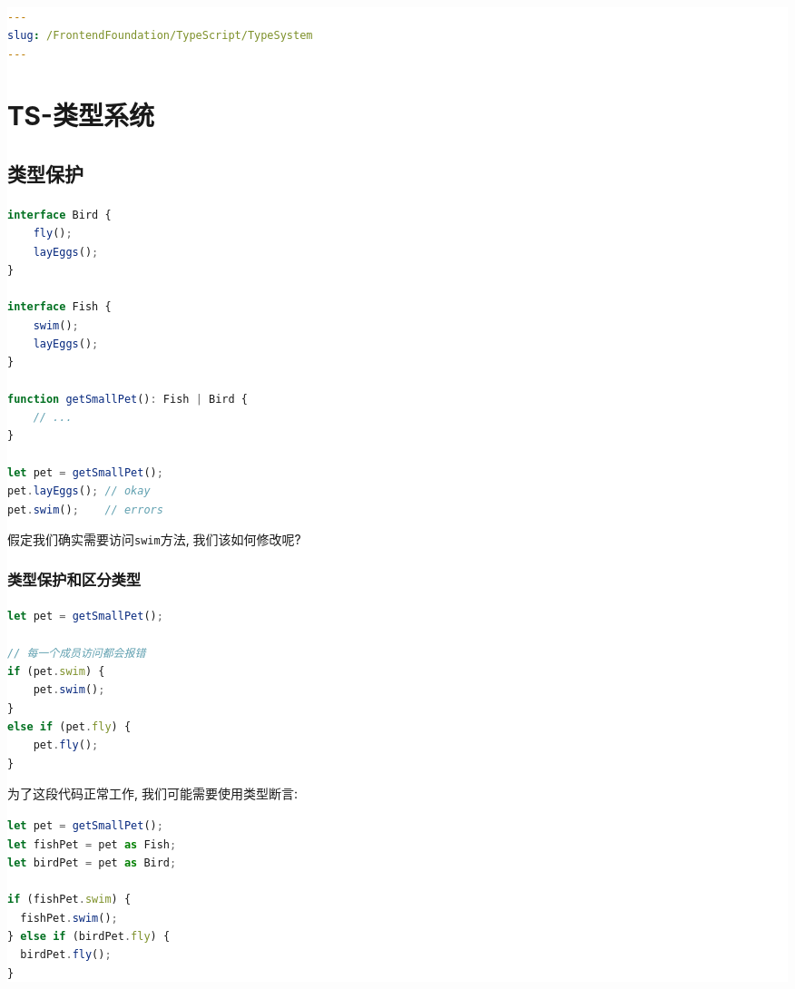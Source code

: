 ```yaml
---
slug: /FrontendFoundation/TypeScript/TypeSystem
---
```

# TS-类型系统

## 类型保护

```ts
interface Bird {
    fly();
    layEggs();
}

interface Fish {
    swim();
    layEggs();
}

function getSmallPet(): Fish | Bird {
    // ...
}

let pet = getSmallPet();
pet.layEggs(); // okay
pet.swim();    // errors
```

假定我们确实需要访问`swim`方法, 我们该如何修改呢?

### 类型保护和区分类型

```ts
let pet = getSmallPet();

// 每一个成员访问都会报错
if (pet.swim) {
    pet.swim();
}
else if (pet.fly) {
    pet.fly();
}
```

为了这段代码正常工作, 我们可能需要使用类型断言:

```ts
let pet = getSmallPet();
let fishPet = pet as Fish;
let birdPet = pet as Bird;

if (fishPet.swim) {
  fishPet.swim();
} else if (birdPet.fly) {
  birdPet.fly();
}
```
